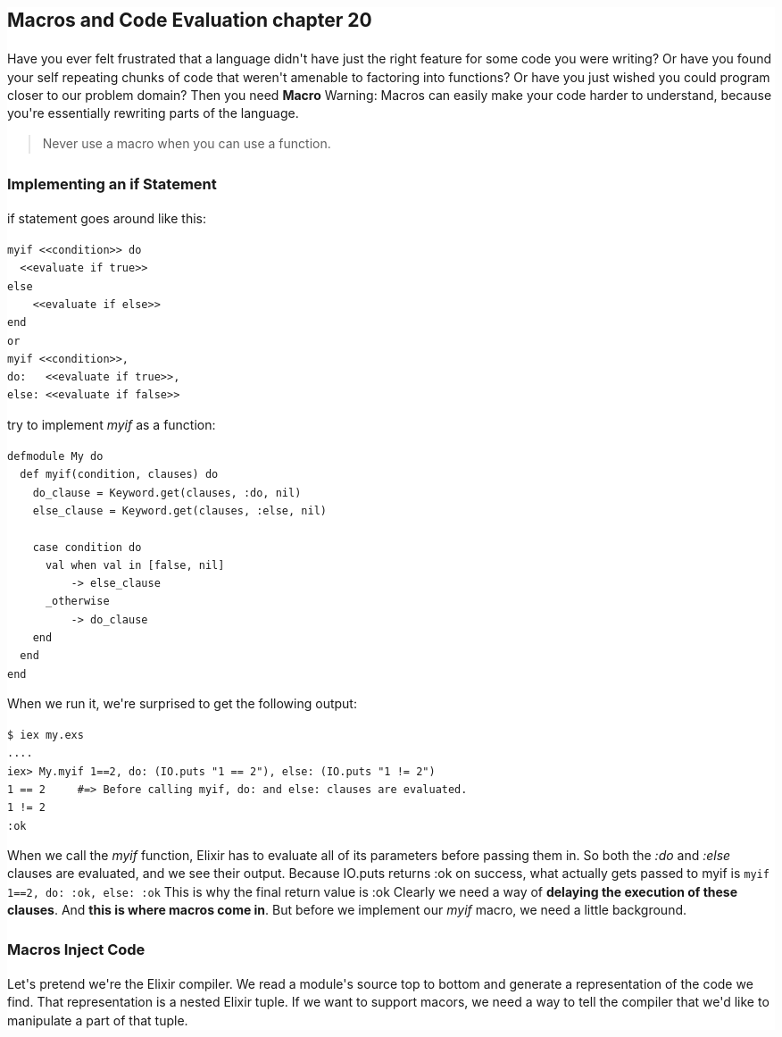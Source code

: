 ## Macros and Code Evaluation chapter 20
  Have you ever felt frustrated that a language didn't have just the right
	feature for some code you were writing? Or have you found your self repeating chunks of code that weren't amenable to factoring into functions? Or have you just wished you could program closer to our problem domain? 
	Then you need **Macro**
	Warning: Macros can easily make your code harder to understand, because you're essentially rewriting parts of the language.

> Never use a macro when you can use a function.

### Implementing an if Statement
  if statement goes around like this:
```
myif <<condition>> do 
  <<evaluate if true>>
else
	<<evaluate if else>>
end
or
myif <<condition>>,
do:   <<evaluate if true>>,
else: <<evaluate if false>>
```
try to implement _myif_ as a function:
```my.exs:
defmodule My do 
  def myif(condition, clauses) do
    do_clause = Keyword.get(clauses, :do, nil)
    else_clause = Keyword.get(clauses, :else, nil)
    
    case condition do 
      val when val in [false, nil]
          -> else_clause
      _otherwise
          -> do_clause
    end
  end
end
```
When we run it, we're surprised to get the following output:
```
$ iex my.exs
....
iex> My.myif 1==2, do: (IO.puts "1 == 2"), else: (IO.puts "1 != 2")
1 == 2     #=> Before calling myif, do: and else: clauses are evaluated.
1 != 2		
:ok
```

When we call the _myif_ function, Elixir has to evaluate all of its parameters before passing them in. So both the _:do_ and _:else_ clauses are evaluated, and we see their output. Because IO.puts returns :ok on success, what actually gets passed to myif is
```myif 1==2, do: :ok, else: :ok```
This is why the final return value is :ok
Clearly we need a way of **delaying the execution of these clauses**. And **this is where macros come in**. But before we implement our _myif_ macro, we need a little background.

### Macros Inject Code
  Let's pretend we're the Elixir compiler. We read a module's source top to
	bottom and generate a representation of the code we find. That representation is a nested Elixir tuple.
  If we want to support macors, we need a way to tell the compiler that we'd
	like to manipulate a part of that tuple.
```